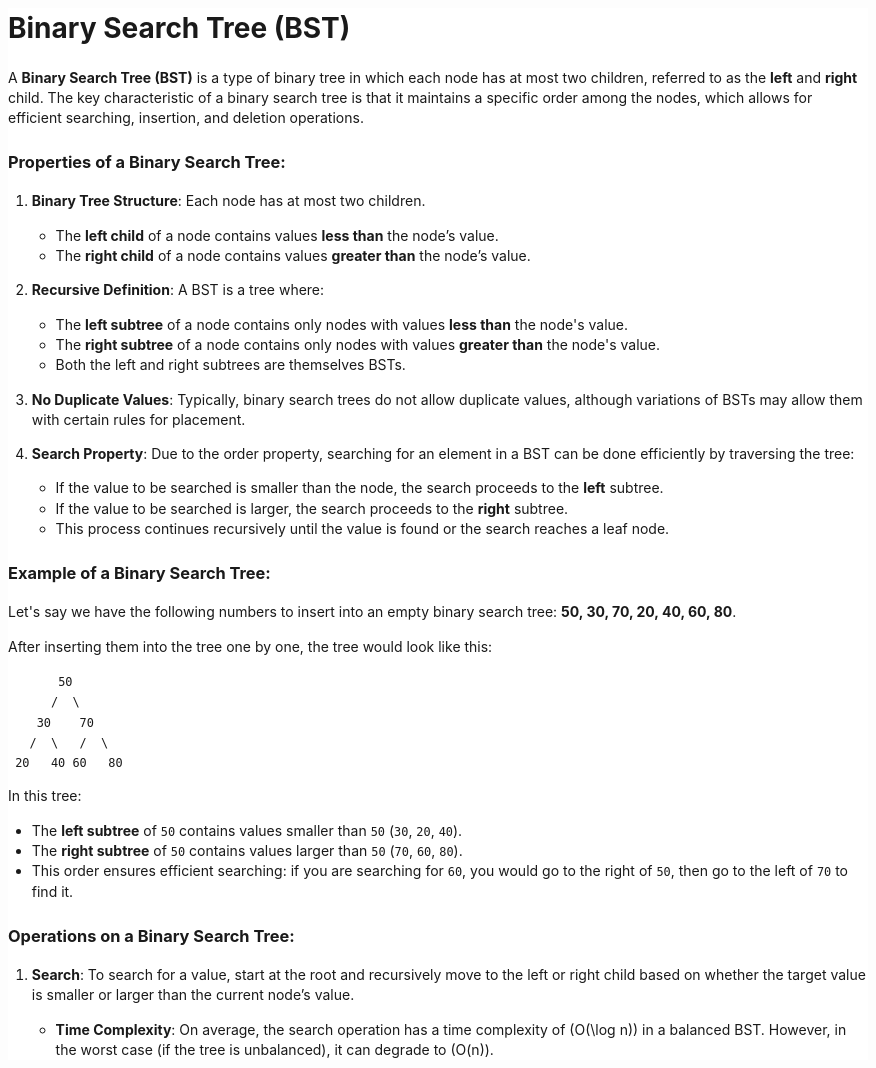 # Binary Search Tree (BST)

A **Binary Search Tree (BST)** is a type of binary tree in which each node has at most two children, referred to as the **left** and **right** child. The key characteristic of a binary search tree is that it maintains a specific order among the nodes, which allows for efficient searching, insertion, and deletion operations.

### Properties of a Binary Search Tree:
1. **Binary Tree Structure**: Each node has at most two children.
   - The **left child** of a node contains values **less than** the node’s value.
   - The **right child** of a node contains values **greater than** the node’s value.
   
2. **Recursive Definition**: A BST is a tree where:
   - The **left subtree** of a node contains only nodes with values **less than** the node's value.
   - The **right subtree** of a node contains only nodes with values **greater than** the node's value.
   - Both the left and right subtrees are themselves BSTs.

3. **No Duplicate Values**: Typically, binary search trees do not allow duplicate values, although variations of BSTs may allow them with certain rules for placement.

4. **Search Property**: Due to the order property, searching for an element in a BST can be done efficiently by traversing the tree:
   - If the value to be searched is smaller than the node, the search proceeds to the **left** subtree.
   - If the value to be searched is larger, the search proceeds to the **right** subtree.
   - This process continues recursively until the value is found or the search reaches a leaf node.

### Example of a Binary Search Tree:
Let's say we have the following numbers to insert into an empty binary search tree: **50, 30, 70, 20, 40, 60, 80**.

After inserting them into the tree one by one, the tree would look like this:

```
       50
      /  \
    30    70
   /  \   /  \
 20   40 60   80
```

In this tree:
- The **left subtree** of `50` contains values smaller than `50` (`30`, `20`, `40`).
- The **right subtree** of `50` contains values larger than `50` (`70`, `60`, `80`).
- This order ensures efficient searching: if you are searching for `60`, you would go to the right of `50`, then go to the left of `70` to find it.

### Operations on a Binary Search Tree:
1. **Search**: To search for a value, start at the root and recursively move to the left or right child based on whether the target value is smaller or larger than the current node’s value.
   
   - **Time Complexity**: On average, the search operation has a time complexity of \(O(\log n)\) in a balanced BST. However, in the worst case (if the tree is unbalanced), it can degrade to \(O(n)\).
